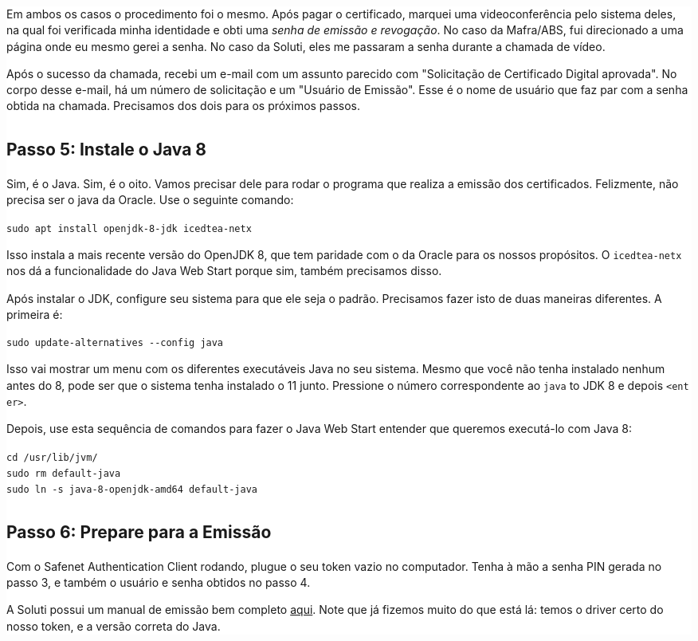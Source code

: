 Em ambos os casos o procedimento foi o mesmo. Após pagar o certificado, marquei
uma videoconferência pelo sistema deles, na qual foi verificada minha identidade
e obti uma _senha de emissão e revogação_. No caso da Mafra/ABS, fui direcionado
a uma página onde eu mesmo gerei a senha. No caso da Soluti, eles me passaram a
senha durante a chamada de vídeo.

Após o sucesso da chamada, recebi um e-mail com um assunto parecido com
"Solicitação de Certificado Digital aprovada". No corpo desse e-mail, há um
número de solicitação e um "Usuário de Emissão". Esse é o nome de usuário que
faz par com a senha obtida na chamada. Precisamos dos dois para os próximos
passos.

## Passo 5: Instale o Java 8

Sim, é o Java. Sim, é o oito. Vamos precisar dele para rodar o programa que
realiza a emissão dos certificados. Felizmente, não precisa ser o java da
Oracle. Use o seguinte comando:

``` shell
sudo apt install openjdk-8-jdk icedtea-netx
```

Isso instala a mais recente versão do OpenJDK 8, que tem paridade com o da
Oracle para os nossos propósitos. O `icedtea-netx` nos dá a funcionalidade do
Java Web Start porque sim, também precisamos disso.

Após instalar o JDK, configure seu sistema para que ele seja o
padrão. Precisamos fazer isto de duas maneiras diferentes. A primeira é:

``` shell
sudo update-alternatives --config java
```

Isso vai mostrar um menu com os diferentes executáveis Java no seu
sistema. Mesmo que você não tenha instalado nenhum antes do 8, pode ser que o
sistema tenha instalado o 11 junto. Pressione o número correspondente ao `java`
to JDK 8 e depois `<enter>`.

Depois, use esta sequência de comandos para fazer o Java Web Start entender que
queremos executá-lo com Java 8:

``` shell
cd /usr/lib/jvm/
sudo rm default-java
sudo ln -s java-8-openjdk-amd64 default-java
```

## Passo 6: Prepare para a Emissão

Com o Safenet Authentication Client rodando, plugue o seu token vazio no
computador. Tenha à mão a senha PIN gerada no passo 3, e também o usuário e
senha obtidos no passo 4.

A Soluti possui um manual de emissão bem completo [aqui][8]. Note que já fizemos
muito do que está lá: temos o driver certo do nosso token, e a versão correta do
Java.


[1]: https://linuxuniverse.com.br/linux/token-a3
[2]: https://loja.digitalsecurity.com.br/
[3]: https://www.globalsign.com/en/safenet-drivers/USB/10.8/GlobalSign-SAC-Ubuntu-2204.zip
[4]: http://www.locasuporte.com.br/suporte_manuais/safenet/manual_etoken5110.pdf
[5]: https://www.soluti.com.br/
[6]: https://www.mafragrupo.com.br/
[7]: https://emissor.ca.inf.br/prod/Emissor.jnlp
[8]: https://www.soluti.com.br/wp-content/uploads/2023/06/Instalacao-A3.pdf
[9]: https://tutorial.assinadorserpro.estaleiro.serpro.gov.br/html/demo_4.html